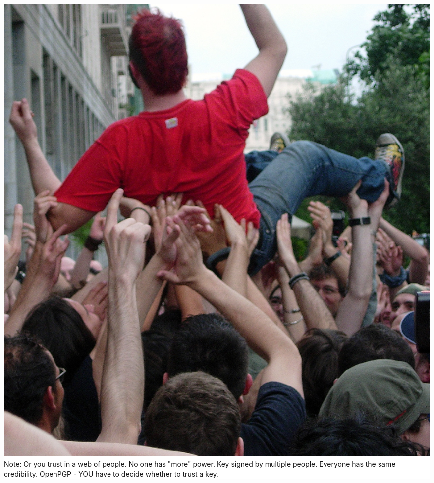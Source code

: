 ![Web-Of-Trust](../resources/weboftrust.jpg)
Note: Or you trust in a web of people. No one has "more" power. Key signed by multiple people. 
Everyone has the same credibility. OpenPGP - YOU have to decide whether to trust a key. 



<div class="">
<a href="https://fineartamerica.com/featured/alice-cooper-murphy-elliott.html">
